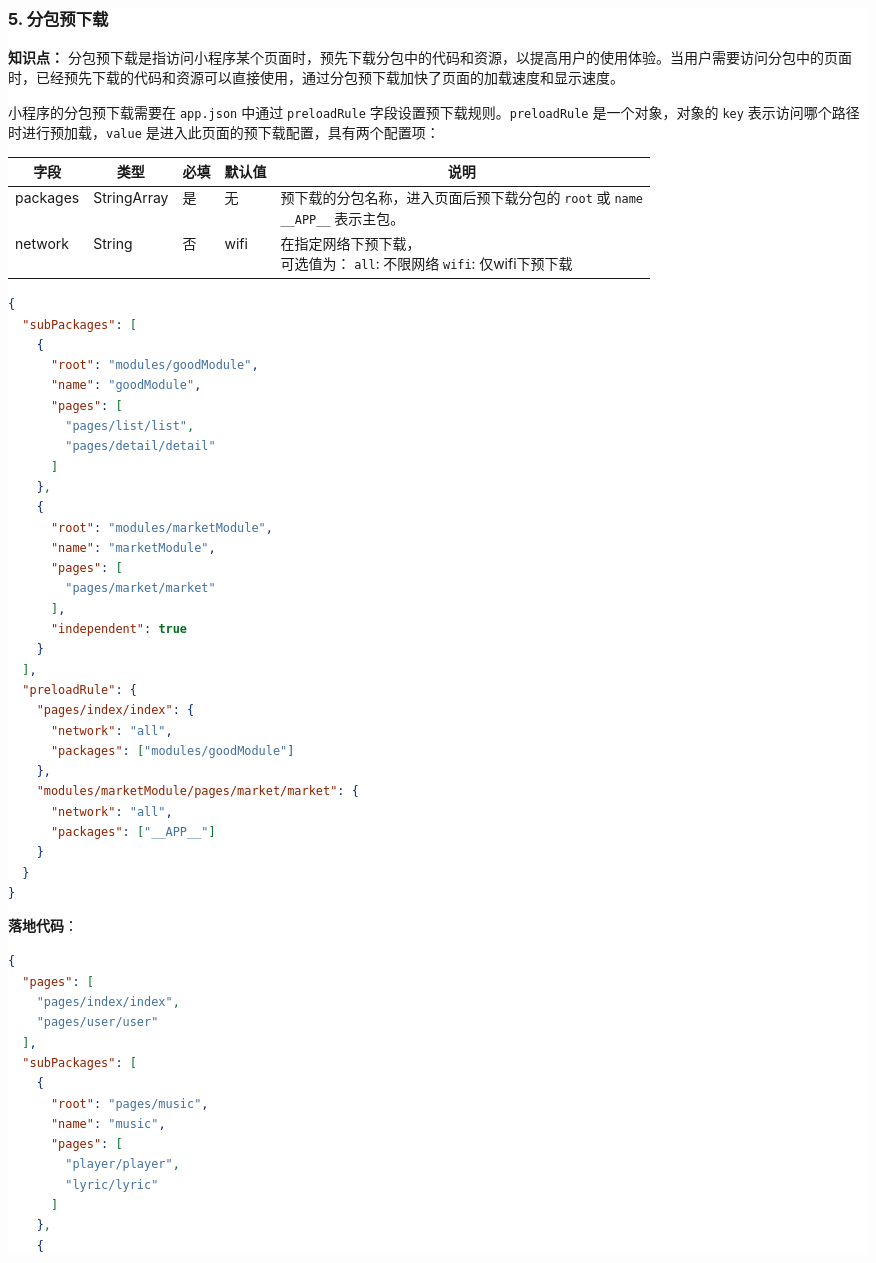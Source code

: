 ### 5. 分包预下载

**知识点：**
分包预下载是指访问小程序某个页面时，预先下载分包中的代码和资源，以提高用户的使用体验。当用户需要访问分包中的页面时，已经预先下载的代码和资源可以直接使用，通过分包预下载加快了页面的加载速度和显示速度。

小程序的分包预下载需要在 `app.json` 中通过 `preloadRule` 字段设置预下载规则。`preloadRule` 是一个对象，对象的 `key` 表示访问哪个路径时进行预加载，`value` 是进入此页面的预下载配置，具有两个配置项：

| 字段     | 类型        | 必填 | 默认值 | 说明                                                         |
| -------- | ----------- | ---- | ------ | ------------------------------------------------------------ |
| packages | StringArray | 是   | 无     | 预下载的分包名称，进入页面后预下载分包的 `root` 或 `name`<br />`__APP__` 表示主包。 |
| network  | String      | 否   | wifi   | 在指定网络下预下载，<br />可选值为： `all`: 不限网络 `wifi`: 仅wifi下预下载 |

```json
{
  "subPackages": [
    {
      "root": "modules/goodModule",
      "name": "goodModule",
      "pages": [
        "pages/list/list",
        "pages/detail/detail"
      ]
    },
    {
      "root": "modules/marketModule",
      "name": "marketModule",
      "pages": [
        "pages/market/market"
      ],
      "independent": true
    }
  ],
  "preloadRule": {
    "pages/index/index": {
      "network": "all",
      "packages": ["modules/goodModule"]
    },
    "modules/marketModule/pages/market/market": {
      "network": "all",
      "packages": ["__APP__"]
    }
  }
}
```

**落地代码**：

```json
{
  "pages": [
    "pages/index/index",
    "pages/user/user"
  ],
  "subPackages": [
    {
      "root": "pages/music",
      "name": "music",
      "pages": [
        "player/player",
        "lyric/lyric"
      ]
    },
    {
```